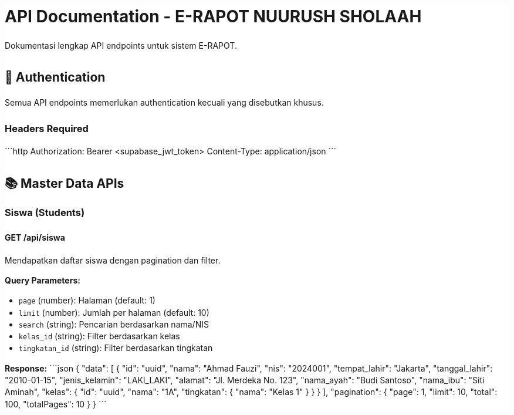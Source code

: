 # API Documentation - E-RAPOT NUURUSH SHOLAAH

Dokumentasi lengkap API endpoints untuk sistem E-RAPOT.

## 🔐 Authentication

Semua API endpoints memerlukan authentication kecuali yang disebutkan khusus.

### Headers Required
\`\`\`http
Authorization: Bearer <supabase_jwt_token>
Content-Type: application/json
\`\`\`

## 📚 Master Data APIs

### Siswa (Students)

#### GET /api/siswa
Mendapatkan daftar siswa dengan pagination dan filter.

**Query Parameters:**
- `page` (number): Halaman (default: 1)
- `limit` (number): Jumlah per halaman (default: 10)
- `search` (string): Pencarian berdasarkan nama/NIS
- `kelas_id` (string): Filter berdasarkan kelas
- `tingkatan_id` (string): Filter berdasarkan tingkatan

**Response:**
\`\`\`json
{
  "data": [
    {
      "id": "uuid",
      "nama": "Ahmad Fauzi",
      "nis": "2024001",
      "tempat_lahir": "Jakarta",
      "tanggal_lahir": "2010-01-15",
      "jenis_kelamin": "LAKI_LAKI",
      "alamat": "Jl. Merdeka No. 123",
      "nama_ayah": "Budi Santoso",
      "nama_ibu": "Siti Aminah",
      "kelas": {
        "id": "uuid",
        "nama": "1A",
        "tingkatan": {
          "nama": "Kelas 1"
        }
      }
    }
  ],
  "pagination": {
    "page": 1,
    "limit": 10,
    "total": 100,
    "totalPages": 10
  }
}
\`\`\`
